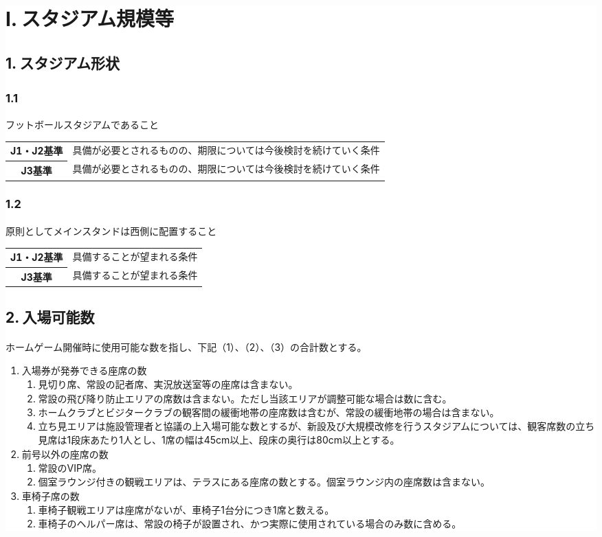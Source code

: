 # I. スタジアム規模等

## 1. スタジアム形状

### 1.1

フットボールスタジアムであること

<table>
  <tbody>
    <tr>
      <th>J1・J2基準</th>
      <td>具備が必要とされるものの、期限については今後検討を続けていく条件</td>
    </tr>
     <tr>
      <th>J3基準</th>
      <td>具備が必要とされるものの、期限については今後検討を続けていく条件</td>
    </tr>
  </tbody>
</table>

### 1.2

原則としてメインスタンドは西側に配置すること

<table>
  <tbody>
    <tr>
      <th>J1・J2基準</th>
      <td>具備することが望まれる条件</td>
    </tr>
     <tr>
      <th>J3基準</th>
      <td>具備することが望まれる条件</td>
    </tr>
  </tbody>
</table>

## 2. 入場可能数

ホームゲーム開催時に使用可能な数を指し、下記（1）、（2）、（3）の合計数とする。

1. 入場券が発券できる座席の数
   1. 見切り席、常設の記者席、実況放送室等の座席は含まない。
   2. 常設の飛び降り防止エリアの席数は含まない。ただし当該エリアが調整可能な場合は数に含む。
   3. ホームクラブとビジタークラブの観客間の緩衝地帯の座席数は含むが、常設の緩衝地帯の場合は含まない。
   4. 立ち見エリアは施設管理者と協議の上入場可能な数とするが、新設及び大規模改修を行うスタジアムについては、観客席数の立ち見席は1段床あたり1人とし、1席の幅は45cm以上、段床の奥行は80cm以上とする。
2. 前号以外の座席の数
   1. 常設のVIP席。
   2. 個室ラウンジ付きの観戦エリアは、テラスにある座席の数とする。個室ラウンジ内の座席数は含まない。
3. 車椅子席の数
   1. 車椅子観戦エリアは座席がないが、車椅子1台分につき1席と数える。
   2. 車椅子のヘルパー席は、常設の椅子が設置され、かつ実際に使用されている場合のみ数に含める。
